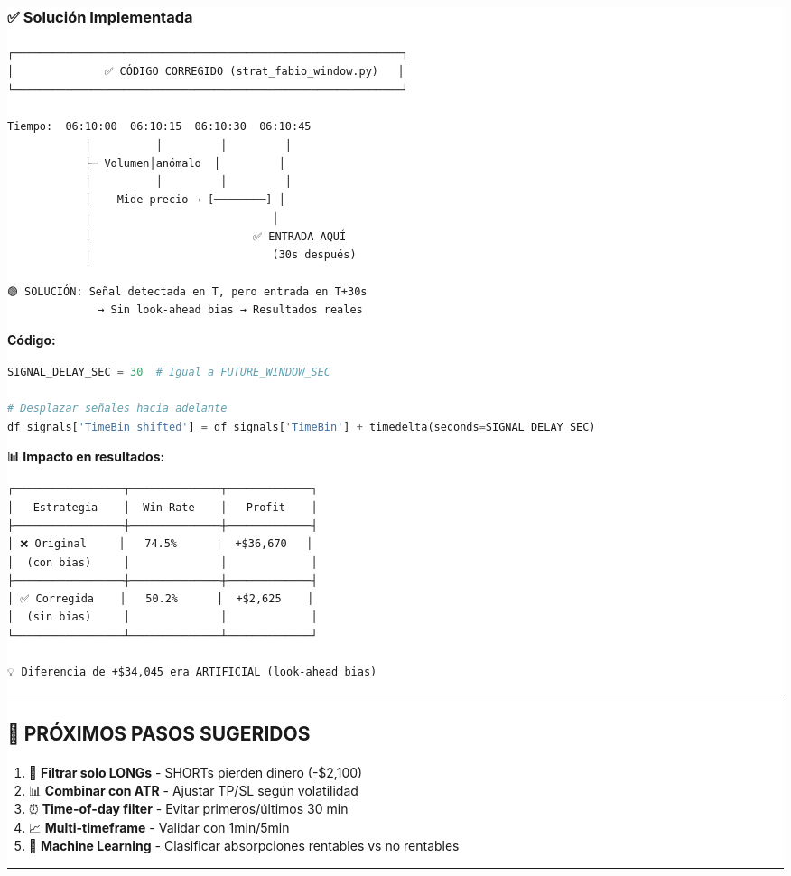 
### ✅ Solución Implementada

```
┌────────────────────────────────────────────────────────────┐
│              ✅ CÓDIGO CORREGIDO (strat_fabio_window.py)   │
└────────────────────────────────────────────────────────────┘

Tiempo:  06:10:00  06:10:15  06:10:30  06:10:45
            │          │         │         │
            ├─ Volumen│anómalo  │         │
            │          │         │         │
            │    Mide precio → [────────] │
            │                            │
            │                         ✅ ENTRADA AQUÍ
            │                            (30s después)

🟢 SOLUCIÓN: Señal detectada en T, pero entrada en T+30s
              → Sin look-ahead bias → Resultados reales
```

**Código:**
```python
SIGNAL_DELAY_SEC = 30  # Igual a FUTURE_WINDOW_SEC

# Desplazar señales hacia adelante
df_signals['TimeBin_shifted'] = df_signals['TimeBin'] + timedelta(seconds=SIGNAL_DELAY_SEC)
```

**📊 Impacto en resultados:**

```
┌─────────────────┬──────────────┬─────────────┐
│   Estrategia    │  Win Rate    │   Profit    │
├─────────────────┼──────────────┼─────────────┤
│ ❌ Original     │   74.5%      │  +$36,670   │
│  (con bias)     │              │             │
├─────────────────┼──────────────┼─────────────┤
│ ✅ Corregida    │   50.2%      │  +$2,625    │
│  (sin bias)     │              │             │
└─────────────────┴──────────────┴─────────────┘

💡 Diferencia de +$34,045 era ARTIFICIAL (look-ahead bias)
```

---

## 🔮 PRÓXIMOS PASOS SUGERIDOS

1. 🎯 **Filtrar solo LONGs** - SHORTs pierden dinero (-$2,100)
2. 📊 **Combinar con ATR** - Ajustar TP/SL según volatilidad
3. ⏰ **Time-of-day filter** - Evitar primeros/últimos 30 min
4. 📈 **Multi-timeframe** - Validar con 1min/5min
5. 🤖 **Machine Learning** - Clasificar absorpciones rentables vs no rentables

---